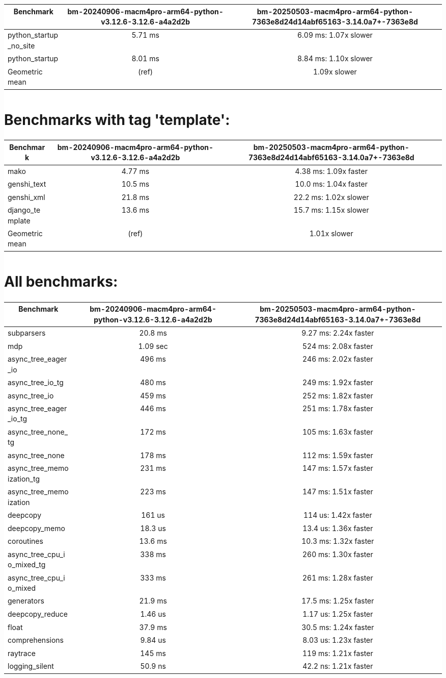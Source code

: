 | Benchmark              | bm-20240906-macm4pro-arm64-python-v3.12.6-3.12.6-a4a2d2b | bm-20250503-macm4pro-arm64-python-7363e8d24d14abf65163-3.14.0a7+-7363e8d |
|------------------------|:--------------------------------------------------------:|:------------------------------------------------------------------------:|
| python_startup_no_site | 5.71 ms                                                  | 6.09 ms: 1.07x slower                                                    |
| python_startup         | 8.01 ms                                                  | 8.84 ms: 1.10x slower                                                    |
| Geometric mean         | (ref)                                                    | 1.09x slower                                                             |

Benchmarks with tag 'template':
===============================

| Benchmark       | bm-20240906-macm4pro-arm64-python-v3.12.6-3.12.6-a4a2d2b | bm-20250503-macm4pro-arm64-python-7363e8d24d14abf65163-3.14.0a7+-7363e8d |
|-----------------|:--------------------------------------------------------:|:------------------------------------------------------------------------:|
| mako            | 4.77 ms                                                  | 4.38 ms: 1.09x faster                                                    |
| genshi_text     | 10.5 ms                                                  | 10.0 ms: 1.04x faster                                                    |
| genshi_xml      | 21.8 ms                                                  | 22.2 ms: 1.02x slower                                                    |
| django_template | 13.6 ms                                                  | 15.7 ms: 1.15x slower                                                    |
| Geometric mean  | (ref)                                                    | 1.01x slower                                                             |

All benchmarks:
===============

| Benchmark                        | bm-20240906-macm4pro-arm64-python-v3.12.6-3.12.6-a4a2d2b | bm-20250503-macm4pro-arm64-python-7363e8d24d14abf65163-3.14.0a7+-7363e8d |
|----------------------------------|:--------------------------------------------------------:|:------------------------------------------------------------------------:|
| subparsers                       | 20.8 ms                                                  | 9.27 ms: 2.24x faster                                                    |
| mdp                              | 1.09 sec                                                 | 524 ms: 2.08x faster                                                     |
| async_tree_eager_io              | 496 ms                                                   | 246 ms: 2.02x faster                                                     |
| async_tree_io_tg                 | 480 ms                                                   | 249 ms: 1.92x faster                                                     |
| async_tree_io                    | 459 ms                                                   | 252 ms: 1.82x faster                                                     |
| async_tree_eager_io_tg           | 446 ms                                                   | 251 ms: 1.78x faster                                                     |
| async_tree_none_tg               | 172 ms                                                   | 105 ms: 1.63x faster                                                     |
| async_tree_none                  | 178 ms                                                   | 112 ms: 1.59x faster                                                     |
| async_tree_memoization_tg        | 231 ms                                                   | 147 ms: 1.57x faster                                                     |
| async_tree_memoization           | 223 ms                                                   | 147 ms: 1.51x faster                                                     |
| deepcopy                         | 161 us                                                   | 114 us: 1.42x faster                                                     |
| deepcopy_memo                    | 18.3 us                                                  | 13.4 us: 1.36x faster                                                    |
| coroutines                       | 13.6 ms                                                  | 10.3 ms: 1.32x faster                                                    |
| async_tree_cpu_io_mixed_tg       | 338 ms                                                   | 260 ms: 1.30x faster                                                     |
| async_tree_cpu_io_mixed          | 333 ms                                                   | 261 ms: 1.28x faster                                                     |
| generators                       | 21.9 ms                                                  | 17.5 ms: 1.25x faster                                                    |
| deepcopy_reduce                  | 1.46 us                                                  | 1.17 us: 1.25x faster                                                    |
| float                            | 37.9 ms                                                  | 30.5 ms: 1.24x faster                                                    |
| comprehensions                   | 9.84 us                                                  | 8.03 us: 1.23x faster                                                    |
| raytrace                         | 145 ms                                                   | 119 ms: 1.21x faster                                                     |
| logging_silent                   | 50.9 ns                                                  | 42.2 ns: 1.21x faster                                                    |